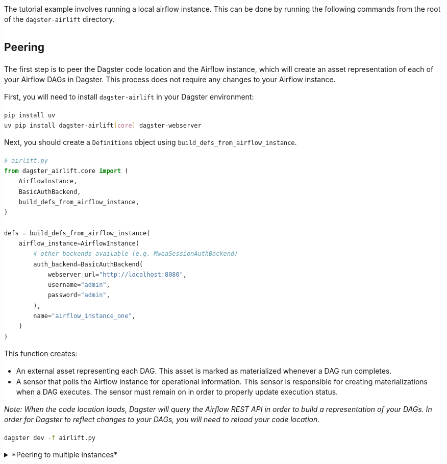 The tutorial example involves running a local airflow instance. This can be done by running the following commands from the root of the `dagster-airlift` directory.


## Peering

The first step is to peer the Dagster code location and the Airflow instance, which will create an asset representation of each of your Airflow DAGs in Dagster. This process does not require any changes to your Airflow instance.

First, you will need to install `dagster-airlift` in your Dagster environment:

```bash
pip install uv
uv pip install dagster-airlift[core] dagster-webserver
```

Next, you should create a `Definitions` object using `build_defs_from_airflow_instance`.

```python
# airlift.py
from dagster_airlift.core import (
    AirflowInstance,
    BasicAuthBackend,
    build_defs_from_airflow_instance,
)

defs = build_defs_from_airflow_instance(
    airflow_instance=AirflowInstance(
        # other backends available (e.g. MwaaSessionAuthBackend)
        auth_backend=BasicAuthBackend(
            webserver_url="http://localhost:8080",
            username="admin",
            password="admin",
        ),
        name="airflow_instance_one",
    )
)
```

This function creates:

- An external asset representing each DAG. This asset is marked as materialized whenever a DAG run completes.
- A sensor that polls the Airflow instance for operational information. This sensor is responsible for creating materializations when a DAG executes. The sensor must remain on in order to properly update execution status.

_Note: When the code location loads, Dagster will query the Airflow REST API in order to build a representation of your DAGs. In order for Dagster to reflect changes to your DAGs, you will need to reload your code location._

```bash
dagster dev -f airlift.py
```

<details><summary>
*Peering to multiple instances*
</summary></details>
